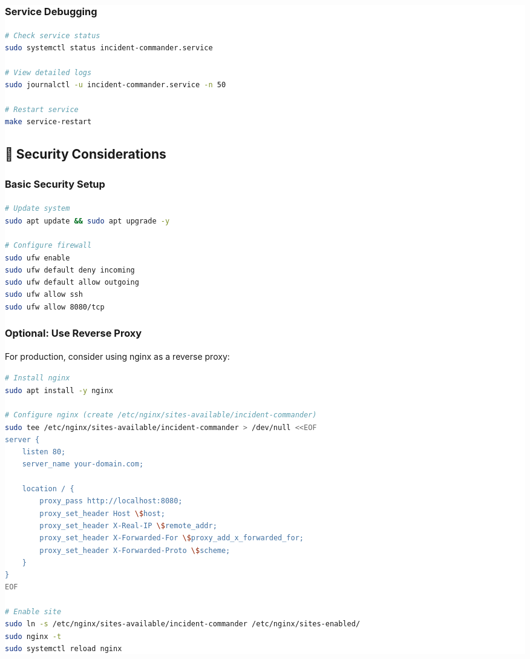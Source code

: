 ### Service Debugging
```bash
# Check service status
sudo systemctl status incident-commander.service

# View detailed logs
sudo journalctl -u incident-commander.service -n 50

# Restart service
make service-restart
```

## 🔐 Security Considerations

### Basic Security Setup
```bash
# Update system
sudo apt update && sudo apt upgrade -y

# Configure firewall
sudo ufw enable
sudo ufw default deny incoming
sudo ufw default allow outgoing
sudo ufw allow ssh
sudo ufw allow 8080/tcp
```

### Optional: Use Reverse Proxy
For production, consider using nginx as a reverse proxy:

```bash
# Install nginx
sudo apt install -y nginx

# Configure nginx (create /etc/nginx/sites-available/incident-commander)
sudo tee /etc/nginx/sites-available/incident-commander > /dev/null <<EOF
server {
    listen 80;
    server_name your-domain.com;
    
    location / {
        proxy_pass http://localhost:8080;
        proxy_set_header Host \$host;
        proxy_set_header X-Real-IP \$remote_addr;
        proxy_set_header X-Forwarded-For \$proxy_add_x_forwarded_for;
        proxy_set_header X-Forwarded-Proto \$scheme;
    }
}
EOF

# Enable site
sudo ln -s /etc/nginx/sites-available/incident-commander /etc/nginx/sites-enabled/
sudo nginx -t
sudo systemctl reload nginx
```
